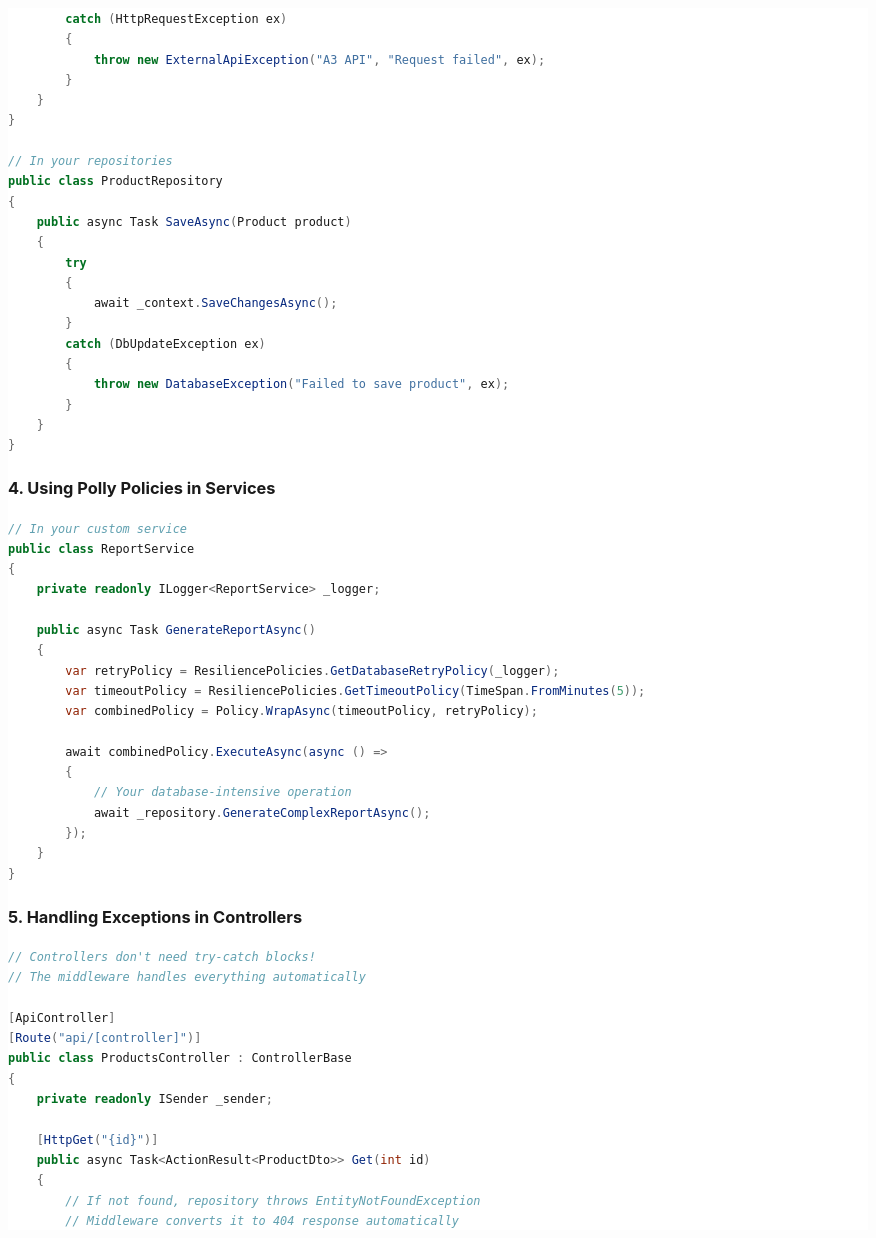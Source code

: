 ```csharp
        catch (HttpRequestException ex)
        {
            throw new ExternalApiException("A3 API", "Request failed", ex);
        }
    }
}

// In your repositories
public class ProductRepository
{
    public async Task SaveAsync(Product product)
    {
        try
        {
            await _context.SaveChangesAsync();
        }
        catch (DbUpdateException ex)
        {
            throw new DatabaseException("Failed to save product", ex);
        }
    }
}
```

### 4. Using Polly Policies in Services

```csharp
// In your custom service
public class ReportService
{
    private readonly ILogger<ReportService> _logger;
    
    public async Task GenerateReportAsync()
    {
        var retryPolicy = ResiliencePolicies.GetDatabaseRetryPolicy(_logger);
        var timeoutPolicy = ResiliencePolicies.GetTimeoutPolicy(TimeSpan.FromMinutes(5));
        var combinedPolicy = Policy.WrapAsync(timeoutPolicy, retryPolicy);
        
        await combinedPolicy.ExecuteAsync(async () =>
        {
            // Your database-intensive operation
            await _repository.GenerateComplexReportAsync();
        });
    }
}
```

### 5. Handling Exceptions in Controllers

```csharp
// Controllers don't need try-catch blocks!
// The middleware handles everything automatically

[ApiController]
[Route("api/[controller]")]
public class ProductsController : ControllerBase
{
    private readonly ISender _sender;
    
    [HttpGet("{id}")]
    public async Task<ActionResult<ProductDto>> Get(int id)
    {
        // If not found, repository throws EntityNotFoundException
        // Middleware converts it to 404 response automatically
```